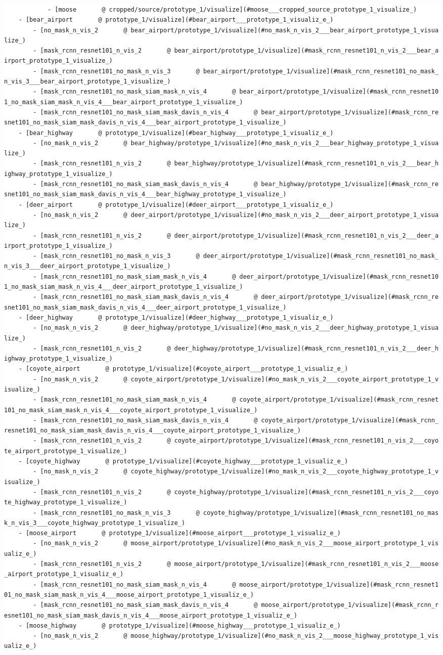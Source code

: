                 - [moose       @ cropped/source/prototype_1/visualize](#moose___cropped_source_prototype_1_visualize_)
        - [bear_airport       @ prototype_1/visualize](#bear_airport___prototype_1_visualiz_e_)
            - [no_mask_n_vis_2       @ bear_airport/prototype_1/visualize](#no_mask_n_vis_2___bear_airport_prototype_1_visualize_)
            - [mask_rcnn_resnet101_n_vis_2       @ bear_airport/prototype_1/visualize](#mask_rcnn_resnet101_n_vis_2___bear_airport_prototype_1_visualize_)
            - [mask_rcnn_resnet101_no_mask_n_vis_3       @ bear_airport/prototype_1/visualize](#mask_rcnn_resnet101_no_mask_n_vis_3___bear_airport_prototype_1_visualize_)
            - [mask_rcnn_resnet101_no_mask_siam_mask_n_vis_4       @ bear_airport/prototype_1/visualize](#mask_rcnn_resnet101_no_mask_siam_mask_n_vis_4___bear_airport_prototype_1_visualize_)
            - [mask_rcnn_resnet101_no_mask_siam_mask_davis_n_vis_4       @ bear_airport/prototype_1/visualize](#mask_rcnn_resnet101_no_mask_siam_mask_davis_n_vis_4___bear_airport_prototype_1_visualize_)
        - [bear_highway       @ prototype_1/visualize](#bear_highway___prototype_1_visualiz_e_)
            - [no_mask_n_vis_2       @ bear_highway/prototype_1/visualize](#no_mask_n_vis_2___bear_highway_prototype_1_visualize_)
            - [mask_rcnn_resnet101_n_vis_2       @ bear_highway/prototype_1/visualize](#mask_rcnn_resnet101_n_vis_2___bear_highway_prototype_1_visualize_)
            - [mask_rcnn_resnet101_no_mask_siam_mask_davis_n_vis_4       @ bear_highway/prototype_1/visualize](#mask_rcnn_resnet101_no_mask_siam_mask_davis_n_vis_4___bear_highway_prototype_1_visualize_)
        - [deer_airport       @ prototype_1/visualize](#deer_airport___prototype_1_visualiz_e_)
            - [no_mask_n_vis_2       @ deer_airport/prototype_1/visualize](#no_mask_n_vis_2___deer_airport_prototype_1_visualize_)
            - [mask_rcnn_resnet101_n_vis_2       @ deer_airport/prototype_1/visualize](#mask_rcnn_resnet101_n_vis_2___deer_airport_prototype_1_visualize_)
            - [mask_rcnn_resnet101_no_mask_n_vis_3       @ deer_airport/prototype_1/visualize](#mask_rcnn_resnet101_no_mask_n_vis_3___deer_airport_prototype_1_visualize_)
            - [mask_rcnn_resnet101_no_mask_siam_mask_n_vis_4       @ deer_airport/prototype_1/visualize](#mask_rcnn_resnet101_no_mask_siam_mask_n_vis_4___deer_airport_prototype_1_visualize_)
            - [mask_rcnn_resnet101_no_mask_siam_mask_davis_n_vis_4       @ deer_airport/prototype_1/visualize](#mask_rcnn_resnet101_no_mask_siam_mask_davis_n_vis_4___deer_airport_prototype_1_visualize_)
        - [deer_highway       @ prototype_1/visualize](#deer_highway___prototype_1_visualiz_e_)
            - [no_mask_n_vis_2       @ deer_highway/prototype_1/visualize](#no_mask_n_vis_2___deer_highway_prototype_1_visualize_)
            - [mask_rcnn_resnet101_n_vis_2       @ deer_highway/prototype_1/visualize](#mask_rcnn_resnet101_n_vis_2___deer_highway_prototype_1_visualize_)
        - [coyote_airport       @ prototype_1/visualize](#coyote_airport___prototype_1_visualiz_e_)
            - [no_mask_n_vis_2       @ coyote_airport/prototype_1/visualize](#no_mask_n_vis_2___coyote_airport_prototype_1_visualize_)
            - [mask_rcnn_resnet101_no_mask_siam_mask_n_vis_4       @ coyote_airport/prototype_1/visualize](#mask_rcnn_resnet101_no_mask_siam_mask_n_vis_4___coyote_airport_prototype_1_visualize_)
            - [mask_rcnn_resnet101_no_mask_siam_mask_davis_n_vis_4       @ coyote_airport/prototype_1/visualize](#mask_rcnn_resnet101_no_mask_siam_mask_davis_n_vis_4___coyote_airport_prototype_1_visualize_)
            - [mask_rcnn_resnet101_n_vis_2       @ coyote_airport/prototype_1/visualize](#mask_rcnn_resnet101_n_vis_2___coyote_airport_prototype_1_visualize_)
        - [coyote_highway       @ prototype_1/visualize](#coyote_highway___prototype_1_visualiz_e_)
            - [no_mask_n_vis_2       @ coyote_highway/prototype_1/visualize](#no_mask_n_vis_2___coyote_highway_prototype_1_visualize_)
            - [mask_rcnn_resnet101_n_vis_2       @ coyote_highway/prototype_1/visualize](#mask_rcnn_resnet101_n_vis_2___coyote_highway_prototype_1_visualize_)
            - [mask_rcnn_resnet101_no_mask_n_vis_3       @ coyote_highway/prototype_1/visualize](#mask_rcnn_resnet101_no_mask_n_vis_3___coyote_highway_prototype_1_visualize_)
        - [moose_airport       @ prototype_1/visualize](#moose_airport___prototype_1_visualiz_e_)
            - [no_mask_n_vis_2       @ moose_airport/prototype_1/visualize](#no_mask_n_vis_2___moose_airport_prototype_1_visualiz_e_)
            - [mask_rcnn_resnet101_n_vis_2       @ moose_airport/prototype_1/visualize](#mask_rcnn_resnet101_n_vis_2___moose_airport_prototype_1_visualiz_e_)
            - [mask_rcnn_resnet101_no_mask_siam_mask_n_vis_4       @ moose_airport/prototype_1/visualize](#mask_rcnn_resnet101_no_mask_siam_mask_n_vis_4___moose_airport_prototype_1_visualiz_e_)
            - [mask_rcnn_resnet101_no_mask_siam_mask_davis_n_vis_4       @ moose_airport/prototype_1/visualize](#mask_rcnn_resnet101_no_mask_siam_mask_davis_n_vis_4___moose_airport_prototype_1_visualiz_e_)
        - [moose_highway       @ prototype_1/visualize](#moose_highway___prototype_1_visualiz_e_)
            - [no_mask_n_vis_2       @ moose_highway/prototype_1/visualize](#no_mask_n_vis_2___moose_highway_prototype_1_visualiz_e_)